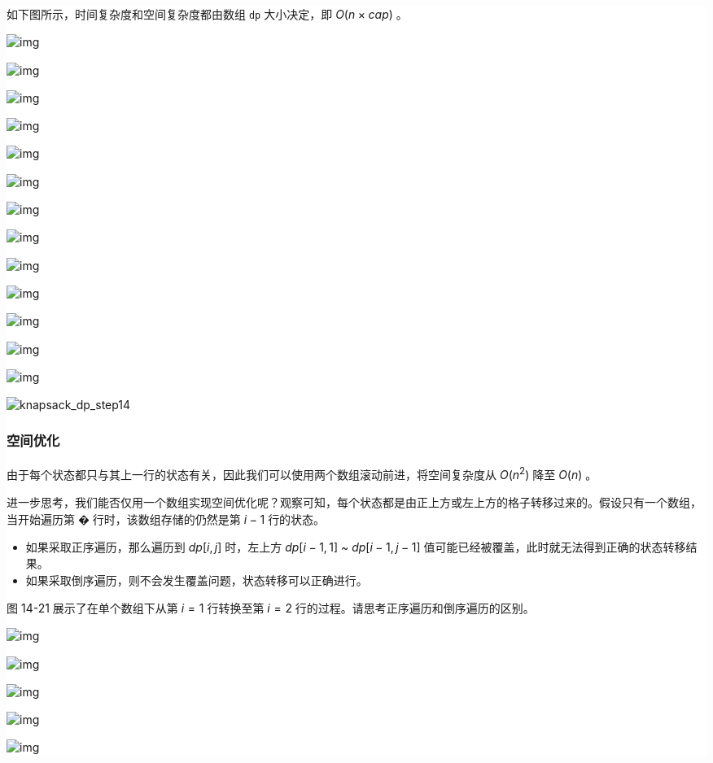 
如下图所示，时间复杂度和空间复杂度都由数组 `dp` 大小决定，即 $O(n\times cap)$ 。

![img](https://cdn.jsdelivr.net/gh/ZL85/ImageBed@main/202404032105743.png)

![img](https://cdn.jsdelivr.net/gh/ZL85/ImageBed@main/202404032105403.png)

![img](https://cdn.jsdelivr.net/gh/ZL85/ImageBed@main/202404032106614.png)

![img](https://cdn.jsdelivr.net/gh/ZL85/ImageBed@main/202404032106178.png)

![img](https://cdn.jsdelivr.net/gh/ZL85/ImageBed@main/202404032106913.png)

![img](https://cdn.jsdelivr.net/gh/ZL85/ImageBed@main/202404032106034.png)

![img](https://cdn.jsdelivr.net/gh/ZL85/ImageBed@main/202404032106182.png)

![img](https://cdn.jsdelivr.net/gh/ZL85/ImageBed@main/202404032106590.png)

![img](https://cdn.jsdelivr.net/gh/ZL85/ImageBed@main/202404032106964.png)

![img](https://cdn.jsdelivr.net/gh/ZL85/ImageBed@main/202404032107364.png)

![img](https://cdn.jsdelivr.net/gh/ZL85/ImageBed@main/202404032107911.png)

![img](https://cdn.jsdelivr.net/gh/ZL85/ImageBed@main/202404032107767.png)

![img](https://cdn.jsdelivr.net/gh/ZL85/ImageBed@main/202404032107166.png)

![knapsack_dp_step14](https://cdn.jsdelivr.net/gh/ZL85/ImageBed@main/202404032052050.png)

### 空间优化

由于每个状态都只与其上一行的状态有关，因此我们可以使用两个数组滚动前进，将空间复杂度从 $O(n^2)$ 降至 $O(n)$ 。

进一步思考，我们能否仅用一个数组实现空间优化呢？观察可知，每个状态都是由正上方或左上方的格子转移过来的。假设只有一个数组，当开始遍历第 � 行时，该数组存储的仍然是第 $i−1$ 行的状态。

- 如果采取正序遍历，那么遍历到 $dp[i,j]$ 时，左上方 $dp[i−1,1]$ ~ $dp[i−1,j−1]$ 值可能已经被覆盖，此时就无法得到正确的状态转移结果。
- 如果采取倒序遍历，则不会发生覆盖问题，状态转移可以正确进行。

图 14-21 展示了在单个数组下从第 $i=1$ 行转换至第 $i=2$ 行的过程。请思考正序遍历和倒序遍历的区别。

![img](https://cdn.jsdelivr.net/gh/ZL85/ImageBed@main/202404032110178.png)

![img](https://cdn.jsdelivr.net/gh/ZL85/ImageBed@main/202404032110273.png)

![img](https://cdn.jsdelivr.net/gh/ZL85/ImageBed@main/202404032110197.png)

![img](https://cdn.jsdelivr.net/gh/ZL85/ImageBed@main/202404032110517.png)

![img](https://cdn.jsdelivr.net/gh/ZL85/ImageBed@main/202404032110235.png)

